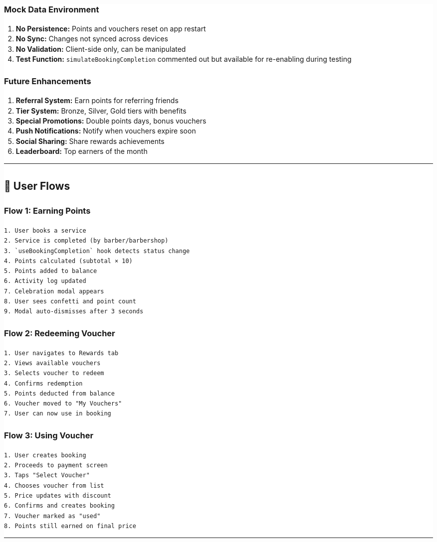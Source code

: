 ### Mock Data Environment
1. **No Persistence:** Points and vouchers reset on app restart
2. **No Sync:** Changes not synced across devices
3. **No Validation:** Client-side only, can be manipulated
4. **Test Function:** `simulateBookingCompletion` commented out but available for re-enabling during testing

### Future Enhancements
1. **Referral System:** Earn points for referring friends
2. **Tier System:** Bronze, Silver, Gold tiers with benefits
3. **Special Promotions:** Double points days, bonus vouchers
4. **Push Notifications:** Notify when vouchers expire soon
5. **Social Sharing:** Share rewards achievements
6. **Leaderboard:** Top earners of the month

---

## 📱 User Flows

### Flow 1: Earning Points
```
1. User books a service
2. Service is completed (by barber/barbershop)
3. `useBookingCompletion` hook detects status change
4. Points calculated (subtotal × 10)
5. Points added to balance
6. Activity log updated
7. Celebration modal appears
8. User sees confetti and point count
9. Modal auto-dismisses after 3 seconds
```

### Flow 2: Redeeming Voucher
```
1. User navigates to Rewards tab
2. Views available vouchers
3. Selects voucher to redeem
4. Confirms redemption
5. Points deducted from balance
6. Voucher moved to "My Vouchers"
7. User can now use in booking
```

### Flow 3: Using Voucher
```
1. User creates booking
2. Proceeds to payment screen
3. Taps "Select Voucher"
4. Chooses voucher from list
5. Price updates with discount
6. Confirms and creates booking
7. Voucher marked as "used"
8. Points still earned on final price
```

---